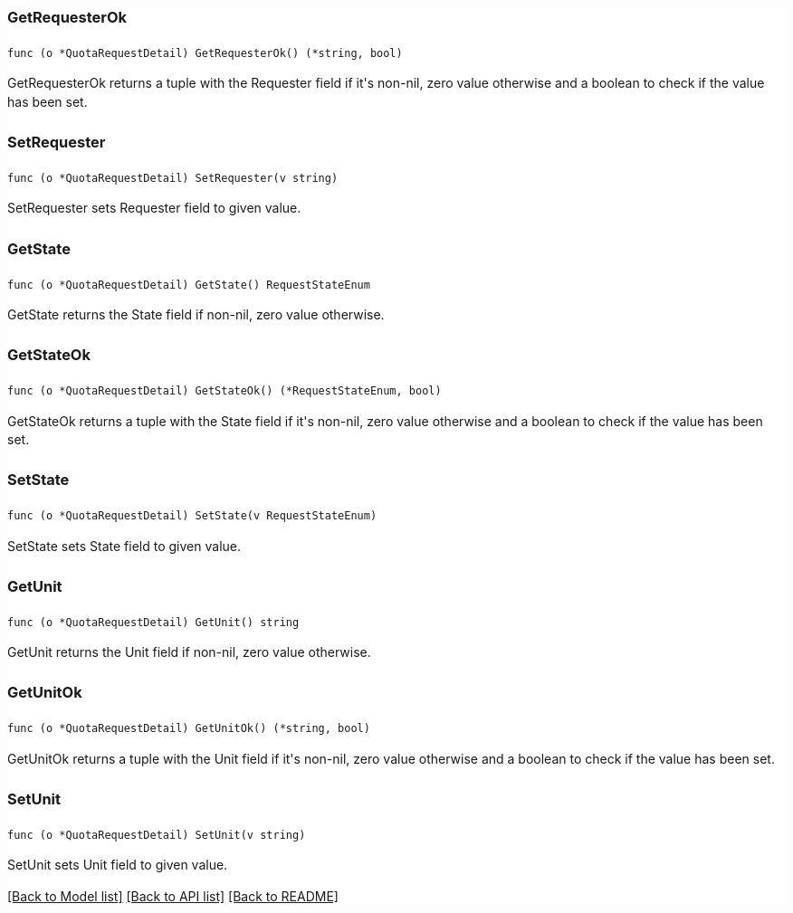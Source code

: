 ### GetRequesterOk

`func (o *QuotaRequestDetail) GetRequesterOk() (*string, bool)`

GetRequesterOk returns a tuple with the Requester field if it's non-nil, zero value otherwise
and a boolean to check if the value has been set.

### SetRequester

`func (o *QuotaRequestDetail) SetRequester(v string)`

SetRequester sets Requester field to given value.


### GetState

`func (o *QuotaRequestDetail) GetState() RequestStateEnum`

GetState returns the State field if non-nil, zero value otherwise.

### GetStateOk

`func (o *QuotaRequestDetail) GetStateOk() (*RequestStateEnum, bool)`

GetStateOk returns a tuple with the State field if it's non-nil, zero value otherwise
and a boolean to check if the value has been set.

### SetState

`func (o *QuotaRequestDetail) SetState(v RequestStateEnum)`

SetState sets State field to given value.


### GetUnit

`func (o *QuotaRequestDetail) GetUnit() string`

GetUnit returns the Unit field if non-nil, zero value otherwise.

### GetUnitOk

`func (o *QuotaRequestDetail) GetUnitOk() (*string, bool)`

GetUnitOk returns a tuple with the Unit field if it's non-nil, zero value otherwise
and a boolean to check if the value has been set.

### SetUnit

`func (o *QuotaRequestDetail) SetUnit(v string)`

SetUnit sets Unit field to given value.



[[Back to Model list]](../README.md#documentation-for-models) [[Back to API list]](../README.md#documentation-for-api-endpoints) [[Back to README]](../README.md)


